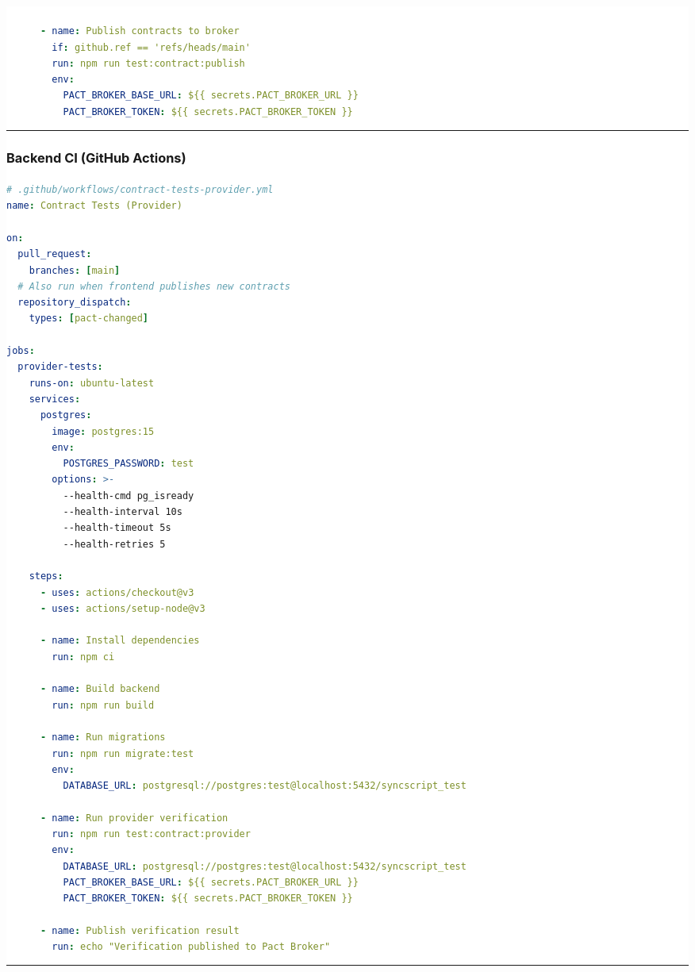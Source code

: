 ```yaml
      
      - name: Publish contracts to broker
        if: github.ref == 'refs/heads/main'
        run: npm run test:contract:publish
        env:
          PACT_BROKER_BASE_URL: ${{ secrets.PACT_BROKER_URL }}
          PACT_BROKER_TOKEN: ${{ secrets.PACT_BROKER_TOKEN }}
```

---

### **Backend CI (GitHub Actions)**

```yaml
# .github/workflows/contract-tests-provider.yml
name: Contract Tests (Provider)

on:
  pull_request:
    branches: [main]
  # Also run when frontend publishes new contracts
  repository_dispatch:
    types: [pact-changed]

jobs:
  provider-tests:
    runs-on: ubuntu-latest
    services:
      postgres:
        image: postgres:15
        env:
          POSTGRES_PASSWORD: test
        options: >-
          --health-cmd pg_isready
          --health-interval 10s
          --health-timeout 5s
          --health-retries 5
    
    steps:
      - uses: actions/checkout@v3
      - uses: actions/setup-node@v3
      
      - name: Install dependencies
        run: npm ci
      
      - name: Build backend
        run: npm run build
      
      - name: Run migrations
        run: npm run migrate:test
        env:
          DATABASE_URL: postgresql://postgres:test@localhost:5432/syncscript_test
      
      - name: Run provider verification
        run: npm run test:contract:provider
        env:
          DATABASE_URL: postgresql://postgres:test@localhost:5432/syncscript_test
          PACT_BROKER_BASE_URL: ${{ secrets.PACT_BROKER_URL }}
          PACT_BROKER_TOKEN: ${{ secrets.PACT_BROKER_TOKEN }}
      
      - name: Publish verification result
        run: echo "Verification published to Pact Broker"
```

---